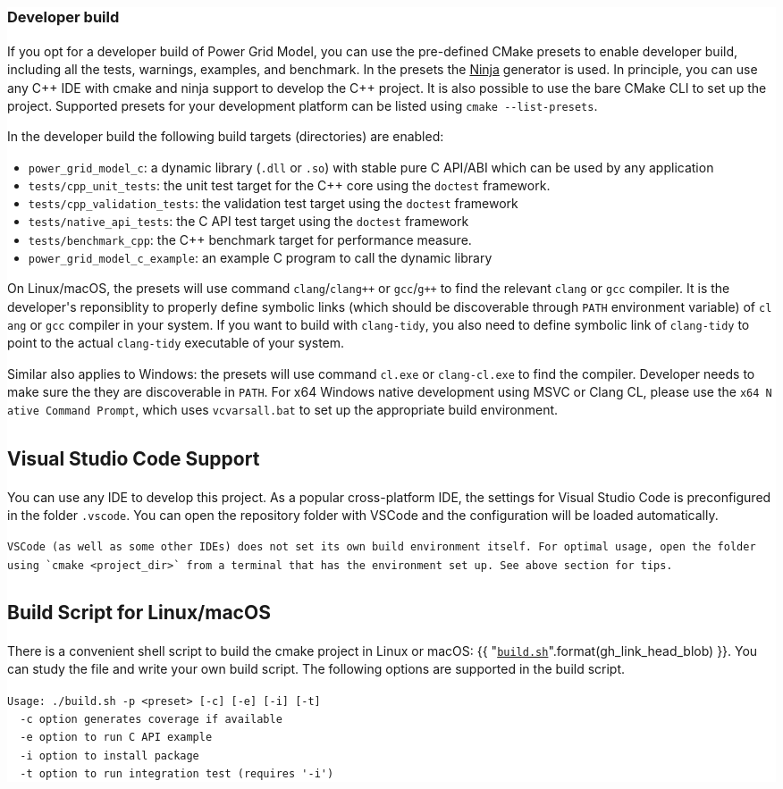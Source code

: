 
### Developer build

If you opt for a developer build of Power Grid Model, 
you can use the pre-defined CMake presets to enable developer build, including all the tests, warnings, examples, and benchmark. In the presets the [Ninja](https://ninja-build.org/) generator is used. 
In principle, you can use any C++ IDE with cmake and ninja support to develop the C++ project.
It is also possible to use the bare CMake CLI to set up the project. 
Supported presets for your development platform can be listed using `cmake --list-presets`.

In the developer build the following build targets (directories) are enabled:

* `power_grid_model_c`: a dynamic library (`.dll` or `.so`) with stable pure C API/ABI which can be used by any application
* `tests/cpp_unit_tests`: the unit test target for the C++ core using the `doctest` framework.
* `tests/cpp_validation_tests`: the validation test target using the `doctest` framework
* `tests/native_api_tests`: the C API test target using the `doctest` framework
* `tests/benchmark_cpp`: the C++ benchmark target for performance measure.
* `power_grid_model_c_example`: an example C program to call the dynamic library


On Linux/macOS, the presets will use command `clang`/`clang++` or `gcc`/`g++` to find the relevant `clang` or `gcc` compiler. It is the developer's reponsiblity to properly define symbolic links (which should be discoverable through `PATH` environment variable) of `clang` or `gcc` compiler in your system. If you want to build with `clang-tidy`, you also need to define symbolic link of `clang-tidy` to point to the actual `clang-tidy` executable of your system.

Similar also applies to Windows: the presets will use command `cl.exe` or `clang-cl.exe` to find the compiler. Developer needs to make sure the they are discoverable in `PATH`. For x64 Windows native development using MSVC or Clang CL, please use the `x64 Native Command Prompt`, which uses `vcvarsall.bat` to set up the appropriate build environment.

## Visual Studio Code Support

You can use any IDE to develop this project. As a popular cross-platform IDE, the settings for Visual Studio Code is preconfigured in the folder `.vscode`. You can open the repository folder with VSCode and the configuration will be loaded automatically. 

```{note}
VSCode (as well as some other IDEs) does not set its own build environment itself. For optimal usage, open the folder
using `cmake <project_dir>` from a terminal that has the environment set up. See above section for tips.
```

## Build Script for Linux/macOS

There is a convenient shell script to build the cmake project in Linux or macOS:
{{ "[`build.sh`]({}/build.sh)".format(gh_link_head_blob) }}. You can study the file and write your own build script.
The following options are supported in the build script.

```shell
Usage: ./build.sh -p <preset> [-c] [-e] [-i] [-t]
  -c option generates coverage if available
  -e option to run C API example
  -i option to install package
  -t option to run integration test (requires '-i')
```

